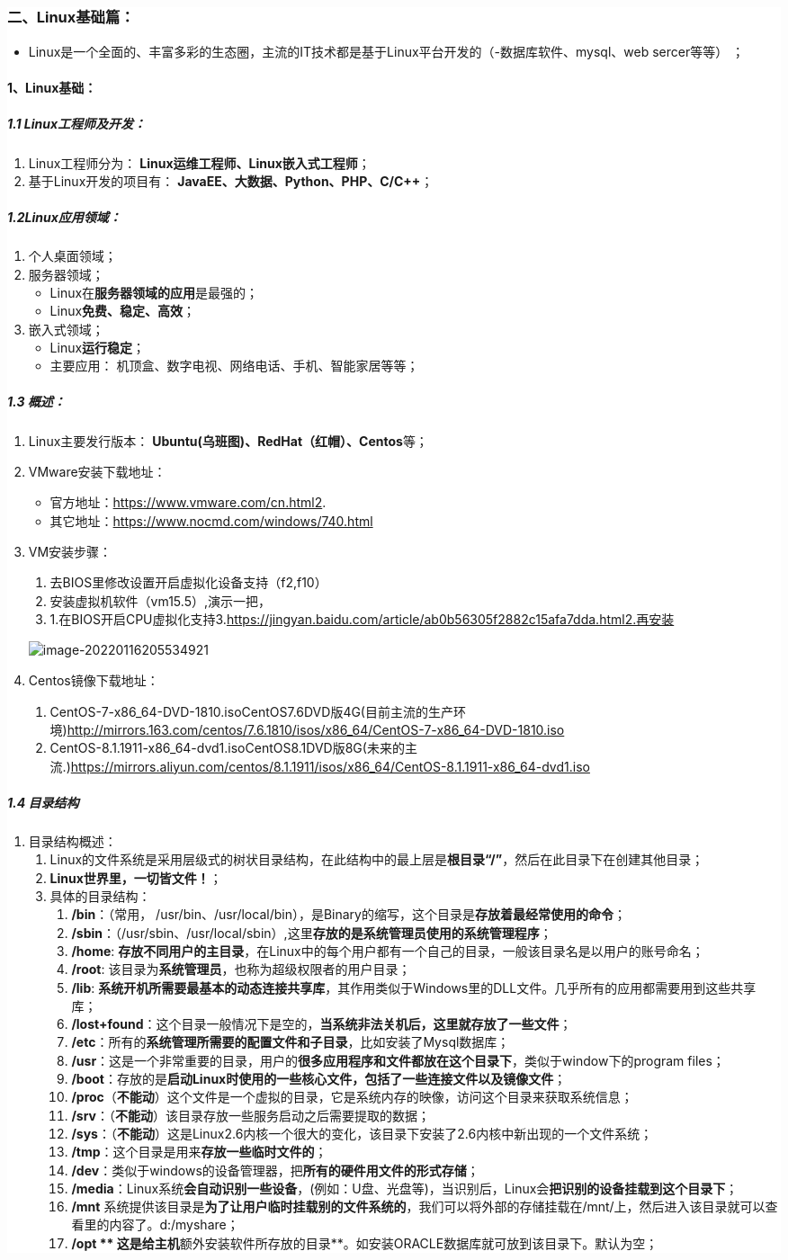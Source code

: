 ### 二、Linux基础篇：

- Linux是一个全面的、丰富多彩的生态圈，主流的IT技术都是基于Linux平台开发的（-数据库软件、mysql、web sercer等等） ；

#### 1、Linux基础：

##### 1.1 Linux工程师及开发：

1. Linux工程师分为： **Linux运维工程师、Linux嵌入式工程师**；
2. 基于Linux开发的项目有： **JavaEE、大数据、Python、PHP、C/C++**；

##### 1.2Linux应用领域：

1. 个人桌面领域；
2. 服务器领域；
   - Linux在**服务器领域的应用**是最强的；
   - Linux**免费、稳定、高效**； 
3. 嵌入式领域；
   - Linux**运行稳定**；
   - 主要应用： 机顶盒、数字电视、网络电话、手机、智能家居等等；

##### 1.3 概述：

1. Linux主要发行版本： **Ubuntu(乌班图)、RedHat（红帽）、Centos**等；

2. VMware安装下载地址：

   - 官方地址：https://www.vmware.com/cn.html2.
   - 其它地址：https://www.nocmd.com/windows/740.html

3. VM安装步骤：

   1. 去BIOS里修改设置开启虚拟化设备支持（f2,f10）
   2. 安装虚拟机软件（vm15.5）,演示一把，
   3. 1.在BIOS开启CPU虚拟化支持3.https://jingyan.baidu.com/article/ab0b56305f2882c15afa7dda.html2.再安装

   ![image-20220116205534921](C:\Users\23283\AppData\Roaming\Typora\typora-user-images\image-20220116205534921.png)

4. Centos镜像下载地址：

   1. CentOS-7-x86_64-DVD-1810.isoCentOS7.6DVD版4G(目前主流的生产环境)http://mirrors.163.com/centos/7.6.1810/isos/x86_64/CentOS-7-x86_64-DVD-1810.iso
   2. CentOS-8.1.1911-x86_64-dvd1.isoCentOS8.1DVD版8G(未来的主流.)https://mirrors.aliyun.com/centos/8.1.1911/isos/x86_64/CentOS-8.1.1911-x86_64-dvd1.iso

##### 1.4 目录结构

1. 目录结构概述：
   1. Linux的文件系统是采用层级式的树状目录结构，在此结构中的最上层是**根目录“/”**，然后在此目录下在创建其他目录；
   2. **Linux世界里，一切皆文件！**；
   3. 具体的目录结构：
      1. **/bin**：（常用， /usr/bin、/usr/local/bin），是Binary的缩写，这个目录是**存放着最经常使用的命令**；
      2. **/sbin**：（/usr/sbin、/usr/local/sbin）,这里**存放的是系统管理员使用的系统管理程序**；
      3. **/home**:  **存放不同用户的主目录**，在Linux中的每个用户都有一个自己的目录，一般该目录名是以用户的账号命名；
      4. **/root**:   该目录为**系统管理员**，也称为超级权限者的用户目录；
      5. **/lib**:  **系统开机所需要最基本的动态连接共享库**，其作用类似于Windows里的DLL文件。几乎所有的应用都需要用到这些共享库；
      6. **/lost+found**：这个目录一般情况下是空的，**当系统非法关机后，这里就存放了一些文件**；
      7. **/etc**：所有的**系统管理所需要的配置文件和子目录**，比如安装了Mysql数据库；
      8. **/usr**：这是一个非常重要的目录，用户的**很多应用程序和文件都放在这个目录下**，类似于window下的program files；
      9. **/boot**：存放的是**启动Linux时使用的一些核心文件，包括了一些连接文件以及镜像文件**；
      10. **/proc**（**不能动**）这个文件是一个虚拟的目录，它是系统内存的映像，访问这个目录来获取系统信息；
      11. **/srv**：（**不能动**）该目录存放一些服务启动之后需要提取的数据；
      12. **/sys**：（**不能动**）这是Linux2.6内核一个很大的变化，该目录下安装了2.6内核中新出现的一个文件系统；
      13. **/tmp**：这个目录是用来**存放一些临时文件的**；
      14. **/dev**：类似于windows的设备管理器，把**所有的硬件用文件的形式存储**；
      15. **/media**：Linux系统**会自动识别一些设备**，(例如：U盘、光盘等)，当识别后，Linux会**把识别的设备挂载到这个目录下**；
      16.  **/mnt**  系统提供该目录是**为了让用户临时挂载别的文件系统的**，我们可以将外部的存储挂载在/mnt/上，然后进入该目录就可以查看里的内容了。d:/myshare；
      17. **/opt ** 这是给主机**额外安装软件所存放的目录**。如安装ORACLE数据库就可放到该目录下。默认为空；